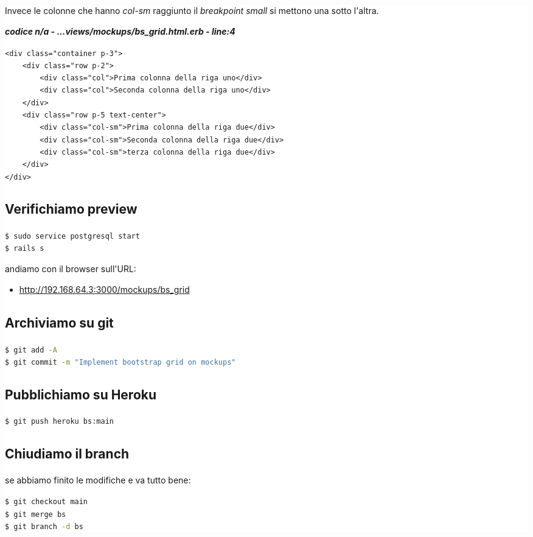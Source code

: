 
Invece le colonne che hanno *col-sm* raggiunto il *breakpoint small* si mettono una sotto l'altra.

***codice n/a - ...views/mockups/bs_grid.html.erb - line:4***

```html+erb
<div class="container p-3">
    <div class="row p-2">
        <div class="col">Prima colonna della riga uno</div>
        <div class="col">Seconda colonna della riga uno</div>
    </div>
    <div class="row p-5 text-center">
        <div class="col-sm">Prima colonna della riga due</div>
        <div class="col-sm">Seconda colonna della riga due</div>
        <div class="col-sm">terza colonna della riga due</div>
    </div>
</div>
```



## Verifichiamo preview

```bash
$ sudo service postgresql start
$ rails s
```

andiamo con il browser sull'URL:

- http://192.168.64.3:3000/mockups/bs_grid



## Archiviamo su git

```bash
$ git add -A
$ git commit -m "Implement bootstrap grid on mockups"
```



## Pubblichiamo su Heroku

```bash
$ git push heroku bs:main
```



## Chiudiamo il branch

se abbiamo finito le modifiche e va tutto bene:

```bash
$ git checkout main
$ git merge bs
$ git branch -d bs
```
